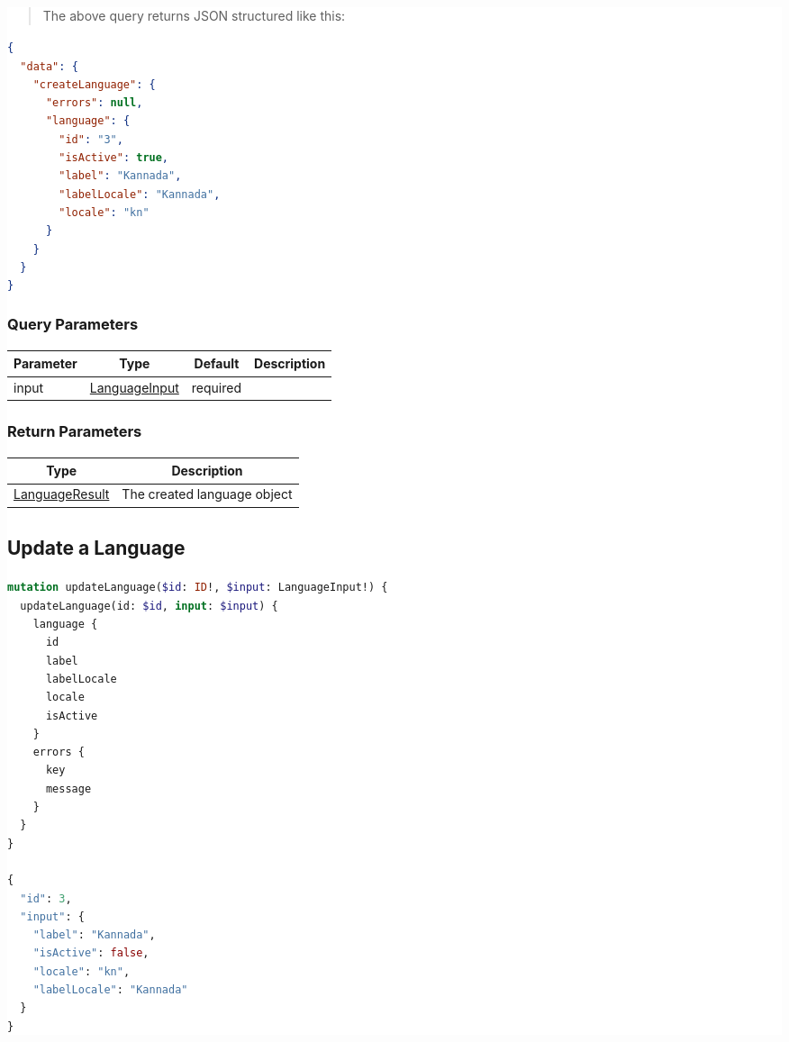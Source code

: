> The above query returns JSON structured like this:

```json
{
  "data": {
    "createLanguage": {
      "errors": null,
      "language": {
        "id": "3",
        "isActive": true,
        "label": "Kannada",
        "labelLocale": "Kannada",
        "locale": "kn"
      }
    }
  }
}
```

### Query Parameters

Parameter | Type | Default | Description
--------- | ---- | ------- | -----------
input | <a href="#languageinput">LanguageInput</a> | required ||

### Return Parameters
Type | Description
| ---- | -----------
<a href="#languageresult">LanguageResult</a> | The created language object

## Update a Language

```graphql
mutation updateLanguage($id: ID!, $input: LanguageInput!) {
  updateLanguage(id: $id, input: $input) {
    language {
      id
      label
      labelLocale
      locale
      isActive
    }
    errors {
      key
      message
    }
  }
}

{
  "id": 3,
  "input": {
    "label": "Kannada",
    "isActive": false,
    "locale": "kn",
    "labelLocale": "Kannada"
  }
}
```
